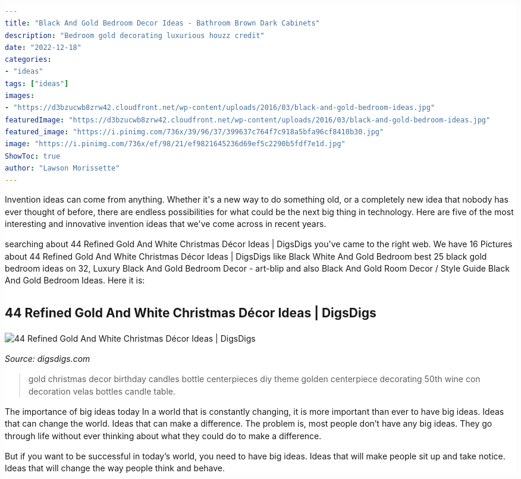 ```yaml
---
title: "Black And Gold Bedroom Decor Ideas - Bathroom Brown Dark Cabinets"
description: "Bedroom gold decorating luxurious houzz credit"
date: "2022-12-18"
categories:
- "ideas"
tags: ["ideas"]
images:
- "https://d3bzucwb8zrw42.cloudfront.net/wp-content/uploads/2016/03/black-and-gold-bedroom-ideas.jpg"
featuredImage: "https://d3bzucwb8zrw42.cloudfront.net/wp-content/uploads/2016/03/black-and-gold-bedroom-ideas.jpg"
featured_image: "https://i.pinimg.com/736x/39/96/37/399637c764f7c918a5bfa96cf8410b30.jpg"
image: "https://i.pinimg.com/736x/ef/98/21/ef9821645236d69ef5c2290b5fdf7e1d.jpg"
ShowToc: true
author: "Lawson Morissette"
---
```



Invention ideas can come from anything. Whether it's a new way to do something old, or a completely new idea that nobody has ever thought of before, there are endless possibilities for what could be the next big thing in technology. Here are five of the most interesting and innovative invention ideas that we've come across in recent years.

	

		
searching about 44 Refined Gold And White Christmas Décor Ideas | DigsDigs you've came to the right web. We have 16 Pictures about 44 Refined Gold And White Christmas Décor Ideas | DigsDigs like Black White And Gold Bedroom best 25 black gold bedroom ideas on 32, Luxury Black And Gold Bedroom Decor - art-blip and also Black And Gold Room Decor / Style Guide Black And Gold Bedroom Ideas. Here it is:
		
    
## 44 Refined Gold And White Christmas Décor Ideas | DigsDigs

<img loading=lazy src="http://www.digsdigs.com/photos/refined-gold-and-white-christmas-decor-ideas-28.jpg" onerror="this.onerror=null;this.src='https://tse1.mm.bing.net/th?id=OIP.TGjA7hAch1LiAmPF77A5FwHaLI&amp;pid=15.1';" alt="44 Refined Gold And White Christmas Décor Ideas | DigsDigs">

_Source: digsdigs.com_

>gold christmas decor birthday candles bottle centerpieces diy theme golden centerpiece decorating 50th wine con decoration velas bottles candle table. 

	

The importance of big ideas today
In a world that is constantly changing, it is more important than ever to have big ideas. Ideas that can change the world. Ideas that can make a difference.
The problem is, most people don’t have any big ideas. They go through life without ever thinking about what they could do to make a difference.

But if you want to be successful in today’s world, you need to have big ideas. Ideas that will make people sit up and take notice. Ideas that will change the way people think and behave.

